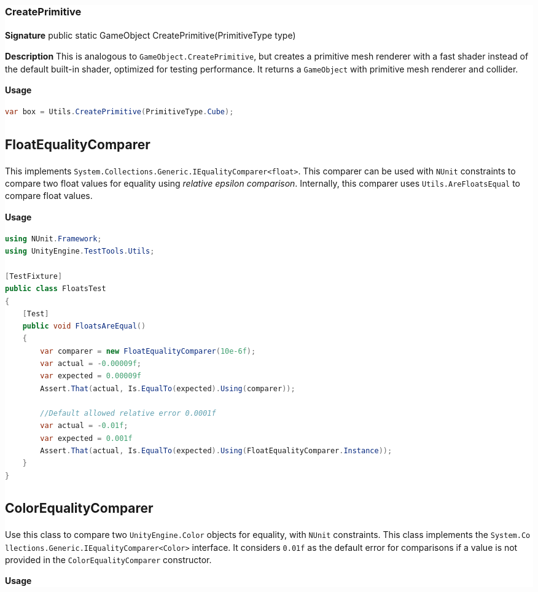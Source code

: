 ### CreatePrimitive
**Signature** public static GameObject CreatePrimitive(PrimitiveType type)

**Description**
This is analogous to `GameObject.CreatePrimitive`, but creates a primitive mesh renderer with a fast shader instead of the default built-in shader, optimized for testing performance. It returns a `GameObject` with primitive mesh renderer and collider.

**Usage**

```csharp
var box = Utils.CreatePrimitive(PrimitiveType.Cube);
```

## FloatEqualityComparer
This implements `System.Collections.Generic.IEqualityComparer<float>`. This comparer can be used with `NUnit` constraints to compare two float values for equality using *relative epsilon comparison*. Internally, this comparer uses `Utils.AreFloatsEqual` to compare float values.

**Usage**

```csharp
using NUnit.Framework;
using UnityEngine.TestTools.Utils;

[TestFixture]
public class FloatsTest
{
    [Test]
    public void FloatsAreEqual()
    {
        var comparer = new FloatEqualityComparer(10e-6f);
        var actual = -0.00009f;
        var expected = 0.00009f
        Assert.That(actual, Is.EqualTo(expected).Using(comparer));

        //Default allowed relative error 0.0001f
        var actual = -0.01f;
        var expected = 0.001f
        Assert.That(actual, Is.EqualTo(expected).Using(FloatEqualityComparer.Instance));
    }
}
```

## ColorEqualityComparer

Use this class to compare two `UnityEngine.Color` objects for equality, with `NUnit` constraints. This class implements the `System.Collections.Generic.IEqualityComparer<Color>` interface. It considers `0.01f` as the default error for comparisons if a value is not provided in the `ColorEqualityComparer` constructor.

**Usage**
